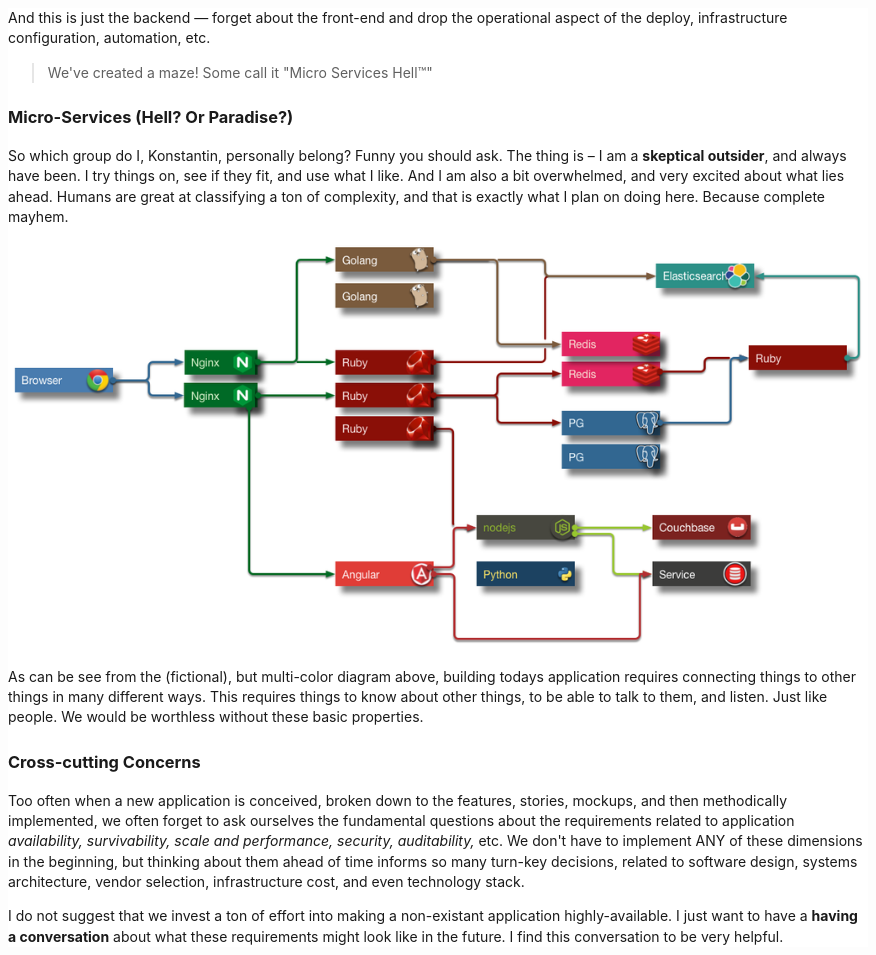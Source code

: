 And this is just the backend — forget about the front-end and drop the operational aspect of the deploy, infrastructure configuration, automation, etc.

> We've created a maze! Some call it "Micro Services Hell™"

### Micro-Services (Hell? Or Paradise?)

So which group do I, Konstantin, personally belong? Funny you should ask. The thing is – I am a __skeptical outsider__, and always have been. I try things on, see if they fit, and use what I like. And I am also a bit overwhelmed, and very excited about what lies ahead. Humans are great at classifying a ton of complexity, and that is exactly what I plan on doing here. Because complete mayhem.

<a href="/images/haproxy/microservices-hell.png" data-lightbox="devoops1" data-title="Example Distributed Architecture Hell">
<div class="full"><img src="/images/haproxy/microservices-hell.png" class="clear-image"/></div></a>

As can be see from the (fictional), but multi-color diagram above, building todays application requires connecting things to other things in many different ways. This requires things to know about other things, to be able to talk to them, and listen. Just like people. We would be worthless without these basic properties.

### Cross-cutting Concerns

Too often when a new application is conceived, broken down to the features, stories, mockups, and then methodically implemented, we often forget to ask ourselves the fundamental questions about the requirements related to application *availability, survivability, scale and performance, security, auditability,* etc. We don't have to implement ANY of these dimensions in the beginning, but thinking about them ahead of time informs so many turn-key decisions, related to software design, systems architecture, vendor selection, infrastructure cost, and even technology stack.

I do not suggest that we invest a ton of effort into making a non-existant application highly-available. I just want to have a __having a conversation__ about what these requirements might look like in the future. I find this conversation to be very helpful.  

